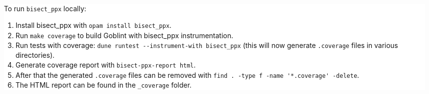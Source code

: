 To run `bisect_ppx` locally:

1. Install bisect_ppx with `opam install bisect_ppx`.
2. Run `make coverage` to build Goblint with bisect_ppx instrumentation.
3. Run tests with coverage: `dune runtest --instrument-with bisect_ppx` (this will now generate `.coverage` files in various directories).
4. Generate coverage report with `bisect-ppx-report html`.
5. After that the generated `.coverage` files can be removed with `find . -type f -name '*.coverage' -delete`.
6. The HTML report can be found in the `_coverage` folder.

